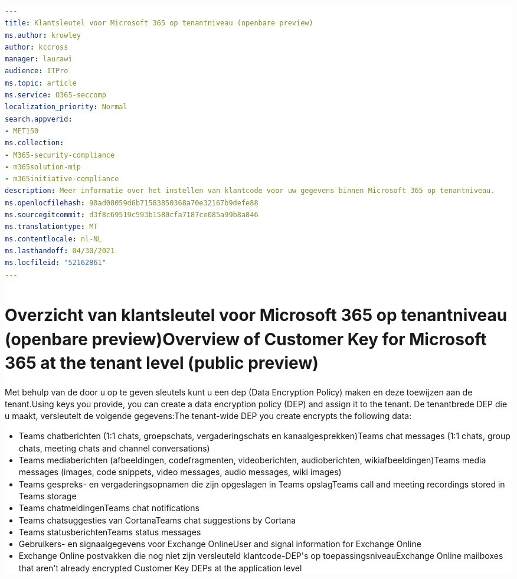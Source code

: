 ```yaml
---
title: Klantsleutel voor Microsoft 365 op tenantniveau (openbare preview)
ms.author: krowley
author: kccross
manager: laurawi
audience: ITPro
ms.topic: article
ms.service: O365-seccomp
localization_priority: Normal
search.appverid:
- MET150
ms.collection:
- M365-security-compliance
- m365solution-mip
- m365initiative-compliance
description: Meer informatie over het instellen van klantcode voor uw gegevens binnen Microsoft 365 op tenantniveau.
ms.openlocfilehash: 90ad08059d6b71583850368a70e32167b9defe88
ms.sourcegitcommit: d3f8c69519c593b1580cfa7187ce085a99b8a846
ms.translationtype: MT
ms.contentlocale: nl-NL
ms.lasthandoff: 04/30/2021
ms.locfileid: "52162861"
---
```

# <a name="overview-of-customer-key-for-microsoft-365-at-the-tenant-level-public-preview"></a><span data-ttu-id="4bfde-103">Overzicht van klantsleutel voor Microsoft 365 op tenantniveau (openbare preview)</span><span class="sxs-lookup"><span data-stu-id="4bfde-103">Overview of Customer Key for Microsoft 365 at the tenant level (public preview)</span></span>

<span data-ttu-id="4bfde-104">Met behulp van de door u op te geven sleutels kunt u een dep (Data Encryption Policy) maken en deze toewijzen aan de tenant.</span><span class="sxs-lookup"><span data-stu-id="4bfde-104">Using keys you provide, you can create a data encryption policy (DEP) and assign it to the tenant.</span></span> <span data-ttu-id="4bfde-105">De tenantbrede DEP die u maakt, versleutelt de volgende gegevens:</span><span class="sxs-lookup"><span data-stu-id="4bfde-105">The tenant-wide DEP you create encrypts the following data:</span></span>

- <span data-ttu-id="4bfde-106">Teams chatberichten (1:1 chats, groepschats, vergaderingschats en kanaalgesprekken)</span><span class="sxs-lookup"><span data-stu-id="4bfde-106">Teams chat messages (1:1 chats, group chats, meeting chats and channel conversations)</span></span>
- <span data-ttu-id="4bfde-107">Teams mediaberichten (afbeeldingen, codefragmenten, videoberichten, audioberichten, wikiafbeeldingen)</span><span class="sxs-lookup"><span data-stu-id="4bfde-107">Teams media messages (images, code snippets, video messages, audio messages, wiki images)</span></span>
- <span data-ttu-id="4bfde-108">Teams gespreks- en vergaderingsopnamen die zijn opgeslagen in Teams opslag</span><span class="sxs-lookup"><span data-stu-id="4bfde-108">Teams call and meeting recordings stored in Teams storage</span></span>
- <span data-ttu-id="4bfde-109">Teams chatmeldingen</span><span class="sxs-lookup"><span data-stu-id="4bfde-109">Teams chat notifications</span></span>
- <span data-ttu-id="4bfde-110">Teams chatsuggesties van Cortana</span><span class="sxs-lookup"><span data-stu-id="4bfde-110">Teams chat suggestions by Cortana</span></span>
- <span data-ttu-id="4bfde-111">Teams statusberichten</span><span class="sxs-lookup"><span data-stu-id="4bfde-111">Teams status messages</span></span>
- <span data-ttu-id="4bfde-112">Gebruikers- en signaalgegevens voor Exchange Online</span><span class="sxs-lookup"><span data-stu-id="4bfde-112">User and signal information for Exchange Online</span></span>
- <span data-ttu-id="4bfde-113">Exchange Online postvakken die nog niet zijn versleuteld klantcode-DEP's op toepassingsniveau</span><span class="sxs-lookup"><span data-stu-id="4bfde-113">Exchange Online mailboxes that aren't already encrypted Customer Key DEPs at the application level</span></span>